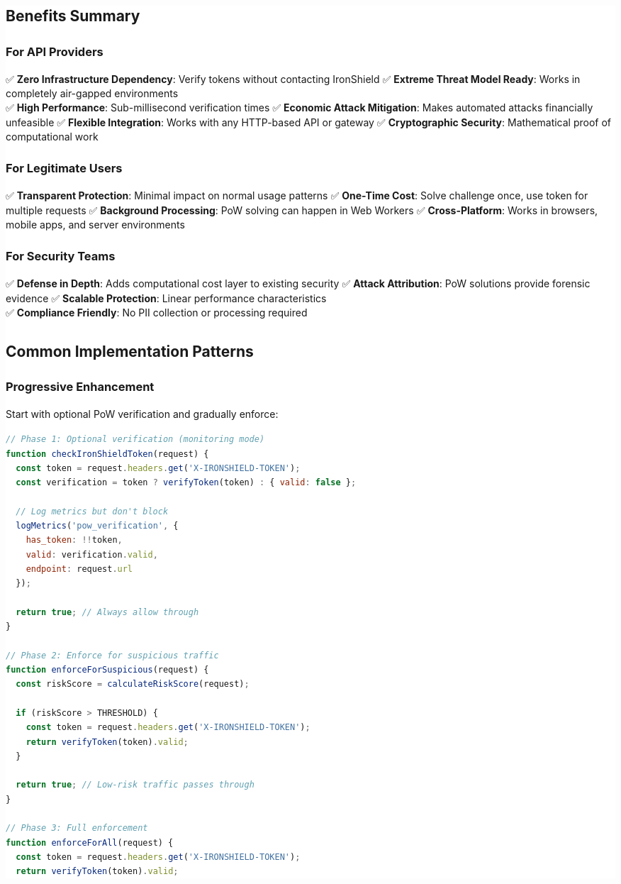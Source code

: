 ## Benefits Summary

### For API Providers

✅ **Zero Infrastructure Dependency**: Verify tokens without contacting IronShield
✅ **Extreme Threat Model Ready**: Works in completely air-gapped environments  
✅ **High Performance**: Sub-millisecond verification times
✅ **Economic Attack Mitigation**: Makes automated attacks financially unfeasible
✅ **Flexible Integration**: Works with any HTTP-based API or gateway
✅ **Cryptographic Security**: Mathematical proof of computational work

### For Legitimate Users

✅ **Transparent Protection**: Minimal impact on normal usage patterns
✅ **One-Time Cost**: Solve challenge once, use token for multiple requests
✅ **Background Processing**: PoW solving can happen in Web Workers
✅ **Cross-Platform**: Works in browsers, mobile apps, and server environments

### For Security Teams

✅ **Defense in Depth**: Adds computational cost layer to existing security
✅ **Attack Attribution**: PoW solutions provide forensic evidence
✅ **Scalable Protection**: Linear performance characteristics  
✅ **Compliance Friendly**: No PII collection or processing required

## Common Implementation Patterns

### Progressive Enhancement

Start with optional PoW verification and gradually enforce:

```javascript
// Phase 1: Optional verification (monitoring mode)
function checkIronShieldToken(request) {
  const token = request.headers.get('X-IRONSHIELD-TOKEN');
  const verification = token ? verifyToken(token) : { valid: false };
  
  // Log metrics but don't block
  logMetrics('pow_verification', {
    has_token: !!token,
    valid: verification.valid,
    endpoint: request.url
  });
  
  return true; // Always allow through
}

// Phase 2: Enforce for suspicious traffic  
function enforceForSuspicious(request) {
  const riskScore = calculateRiskScore(request);
  
  if (riskScore > THRESHOLD) {
    const token = request.headers.get('X-IRONSHIELD-TOKEN');
    return verifyToken(token).valid;
  }
  
  return true; // Low-risk traffic passes through
}

// Phase 3: Full enforcement
function enforceForAll(request) {
  const token = request.headers.get('X-IRONSHIELD-TOKEN');
  return verifyToken(token).valid;
```